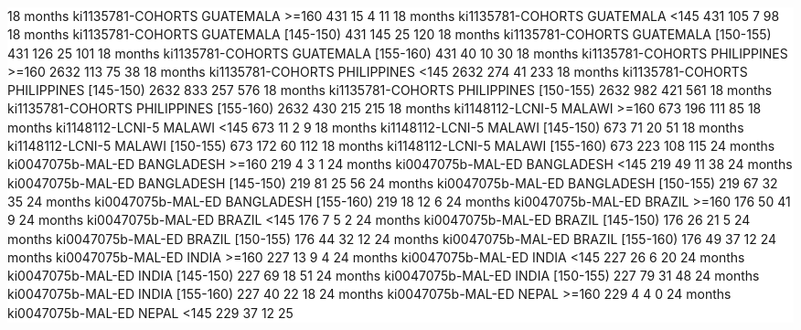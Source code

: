 18 months   ki1135781-COHORTS          GUATEMALA                      >=160         431     15      4     11
18 months   ki1135781-COHORTS          GUATEMALA                      <145          431    105      7     98
18 months   ki1135781-COHORTS          GUATEMALA                      [145-150)     431    145     25    120
18 months   ki1135781-COHORTS          GUATEMALA                      [150-155)     431    126     25    101
18 months   ki1135781-COHORTS          GUATEMALA                      [155-160)     431     40     10     30
18 months   ki1135781-COHORTS          PHILIPPINES                    >=160        2632    113     75     38
18 months   ki1135781-COHORTS          PHILIPPINES                    <145         2632    274     41    233
18 months   ki1135781-COHORTS          PHILIPPINES                    [145-150)    2632    833    257    576
18 months   ki1135781-COHORTS          PHILIPPINES                    [150-155)    2632    982    421    561
18 months   ki1135781-COHORTS          PHILIPPINES                    [155-160)    2632    430    215    215
18 months   ki1148112-LCNI-5           MALAWI                         >=160         673    196    111     85
18 months   ki1148112-LCNI-5           MALAWI                         <145          673     11      2      9
18 months   ki1148112-LCNI-5           MALAWI                         [145-150)     673     71     20     51
18 months   ki1148112-LCNI-5           MALAWI                         [150-155)     673    172     60    112
18 months   ki1148112-LCNI-5           MALAWI                         [155-160)     673    223    108    115
24 months   ki0047075b-MAL-ED          BANGLADESH                     >=160         219      4      3      1
24 months   ki0047075b-MAL-ED          BANGLADESH                     <145          219     49     11     38
24 months   ki0047075b-MAL-ED          BANGLADESH                     [145-150)     219     81     25     56
24 months   ki0047075b-MAL-ED          BANGLADESH                     [150-155)     219     67     32     35
24 months   ki0047075b-MAL-ED          BANGLADESH                     [155-160)     219     18     12      6
24 months   ki0047075b-MAL-ED          BRAZIL                         >=160         176     50     41      9
24 months   ki0047075b-MAL-ED          BRAZIL                         <145          176      7      5      2
24 months   ki0047075b-MAL-ED          BRAZIL                         [145-150)     176     26     21      5
24 months   ki0047075b-MAL-ED          BRAZIL                         [150-155)     176     44     32     12
24 months   ki0047075b-MAL-ED          BRAZIL                         [155-160)     176     49     37     12
24 months   ki0047075b-MAL-ED          INDIA                          >=160         227     13      9      4
24 months   ki0047075b-MAL-ED          INDIA                          <145          227     26      6     20
24 months   ki0047075b-MAL-ED          INDIA                          [145-150)     227     69     18     51
24 months   ki0047075b-MAL-ED          INDIA                          [150-155)     227     79     31     48
24 months   ki0047075b-MAL-ED          INDIA                          [155-160)     227     40     22     18
24 months   ki0047075b-MAL-ED          NEPAL                          >=160         229      4      4      0
24 months   ki0047075b-MAL-ED          NEPAL                          <145          229     37     12     25